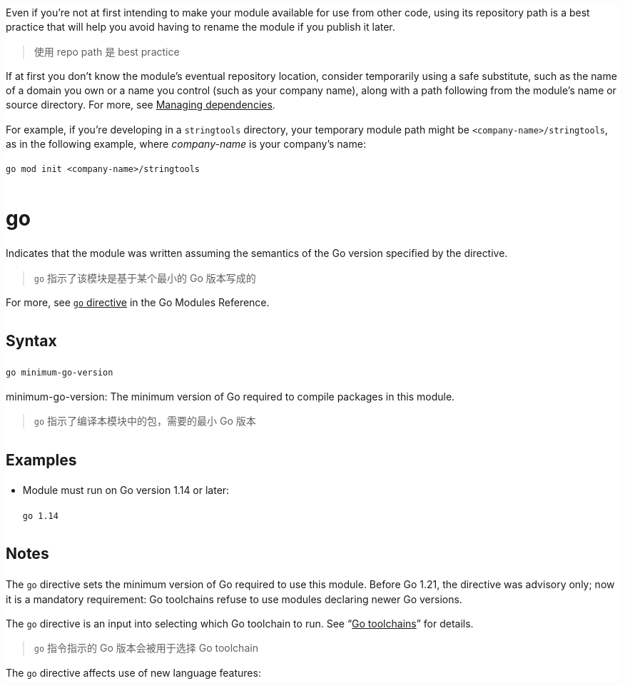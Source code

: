 Even if you’re not at first intending to make your module available for use from other code, using its repository path is a best practice that will help you avoid having to rename the module if you publish it later.
>  使用 repo path 是 best practice

If at first you don’t know the module’s eventual repository location, consider temporarily using a safe substitute, such as the name of a domain you own or a name you control (such as your company name), along with a path following from the module’s name or source directory. For more, see [Managing dependencies](https://go.dev/doc/modules/managing-dependencies#naming_module).

For example, if you’re developing in a `stringtools` directory, your temporary module path might be `<company-name>/stringtools`, as in the following example, where _company-name_ is your company’s name:

```
go mod init <company-name>/stringtools
```

# go 
Indicates that the module was written assuming the semantics of the Go version specified by the directive.
>  `go` 指示了该模块是基于某个最小的 Go 版本写成的

For more, see [`go` directive](https://go.dev/ref/mod#go-mod-file-go) in the Go Modules Reference.

## Syntax

```
go minimum-go-version
```

minimum-go-version: The minimum version of Go required to compile packages in this module.
>  `go` 指示了编译本模块中的包，需要的最小 Go 版本

## Examples

- Module must run on Go version 1.14 or later:
    
    ```
    go 1.14
    ```

## Notes 
The `go` directive sets the minimum version of Go required to use this module. Before Go 1.21, the directive was advisory only; now it is a mandatory requirement: Go toolchains refuse to use modules declaring newer Go versions.

The `go` directive is an input into selecting which Go toolchain to run. See “[Go toolchains](https://go.dev/doc/toolchain)” for details.

>  `go` 指令指示的 Go 版本会被用于选择 Go toolchain

The `go` directive affects use of new language features:
